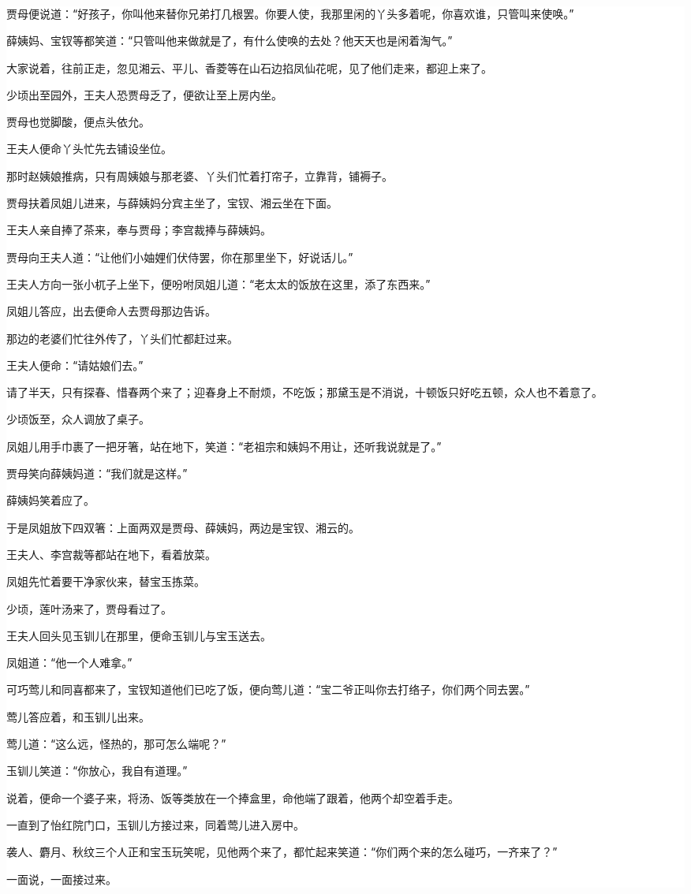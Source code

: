 贾母便说道：“好孩子，你叫他来替你兄弟打几根罢。你要人使，我那里闲的丫头多着呢，你喜欢谁，只管叫来使唤。”

薛姨妈、宝钗等都笑道：“只管叫他来做就是了，有什么使唤的去处？他天天也是闲着淘气。”

大家说着，往前正走，忽见湘云、平儿、香菱等在山石边掐凤仙花呢，见了他们走来，都迎上来了。

少顷出至园外，王夫人恐贾母乏了，便欲让至上房内坐。

贾母也觉脚酸，便点头依允。

王夫人便命丫头忙先去铺设坐位。

那时赵姨娘推病，只有周姨娘与那老婆、丫头们忙着打帘子，立靠背，铺褥子。

贾母扶着凤姐儿进来，与薛姨妈分宾主坐了，宝钗、湘云坐在下面。

王夫人亲自捧了茶来，奉与贾母；李宫裁捧与薛姨妈。

贾母向王夫人道：“让他们小妯娌们伏侍罢，你在那里坐下，好说话儿。”

王夫人方向一张小杌子上坐下，便吩咐凤姐儿道：“老太太的饭放在这里，添了东西来。”

凤姐儿答应，出去便命人去贾母那边告诉。

那边的老婆们忙往外传了，丫头们忙都赶过来。

王夫人便命：“请姑娘们去。”

请了半天，只有探春、惜春两个来了；迎春身上不耐烦，不吃饭；那黛玉是不消说，十顿饭只好吃五顿，众人也不着意了。

少顷饭至，众人调放了桌子。

凤姐儿用手巾裹了一把牙箸，站在地下，笑道：“老祖宗和姨妈不用让，还听我说就是了。”

贾母笑向薛姨妈道：“我们就是这样。”

薛姨妈笑着应了。

于是凤姐放下四双箸：上面两双是贾母、薛姨妈，两边是宝钗、湘云的。

王夫人、李宫裁等都站在地下，看着放菜。

凤姐先忙着要干净家伙来，替宝玉拣菜。

少顷，莲叶汤来了，贾母看过了。

王夫人回头见玉钏儿在那里，便命玉钏儿与宝玉送去。

凤姐道：“他一个人难拿。”

可巧莺儿和同喜都来了，宝钗知道他们已吃了饭，便向莺儿道：“宝二爷正叫你去打络子，你们两个同去罢。”

莺儿答应着，和玉钏儿出来。

莺儿道：“这么远，怪热的，那可怎么端呢？”

玉钏儿笑道：“你放心，我自有道理。”

说着，便命一个婆子来，将汤、饭等类放在一个捧盒里，命他端了跟着，他两个却空着手走。

一直到了怡红院门口，玉钏儿方接过来，同着莺儿进入房中。

袭人、麝月、秋纹三个人正和宝玉玩笑呢，见他两个来了，都忙起来笑道：“你们两个来的怎么碰巧，一齐来了？”

一面说，一面接过来。
